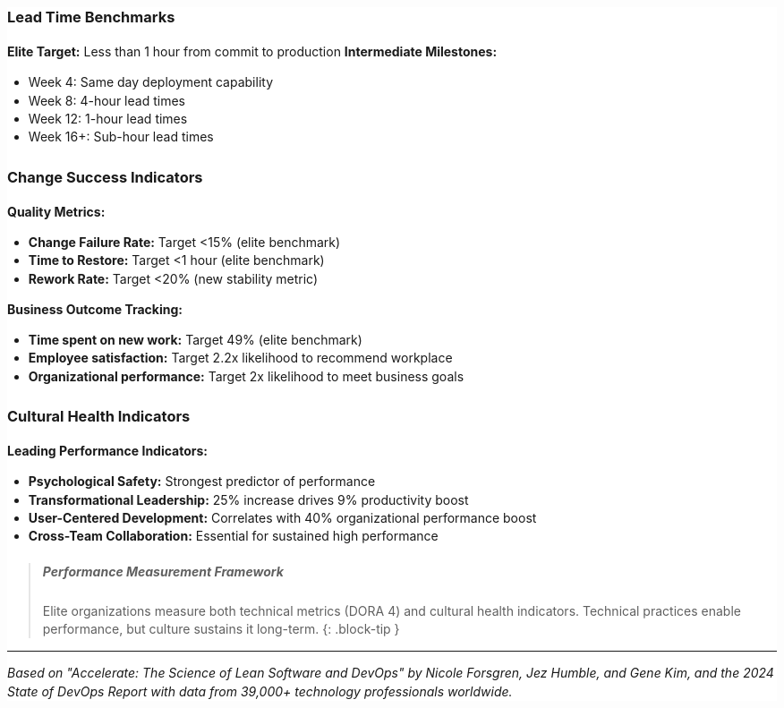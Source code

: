 ### Lead Time Benchmarks

**Elite Target:** Less than 1 hour from commit to production
**Intermediate Milestones:**
- Week 4: Same day deployment capability
- Week 8: 4-hour lead times
- Week 12: 1-hour lead times
- Week 16+: Sub-hour lead times

### Change Success Indicators

**Quality Metrics:**
- **Change Failure Rate:** Target <15% (elite benchmark)
- **Time to Restore:** Target <1 hour (elite benchmark)  
- **Rework Rate:** Target <20% (new stability metric)

**Business Outcome Tracking:**
- **Time spent on new work:** Target 49% (elite benchmark)
- **Employee satisfaction:** Target 2.2x likelihood to recommend workplace
- **Organizational performance:** Target 2x likelihood to meet business goals

### Cultural Health Indicators

**Leading Performance Indicators:**
- **Psychological Safety:** Strongest predictor of performance
- **Transformational Leadership:** 25% increase drives 9% productivity boost
- **User-Centered Development:** Correlates with 40% organizational performance boost
- **Cross-Team Collaboration:** Essential for sustained high performance

> ##### Performance Measurement Framework
>
> Elite organizations measure both technical metrics (DORA 4) and cultural health indicators. Technical practices enable performance, but culture sustains it long-term.
{: .block-tip }

---

*Based on "Accelerate: The Science of Lean Software and DevOps" by Nicole Forsgren, Jez Humble, and Gene Kim, and the 2024 State of DevOps Report with data from 39,000+ technology professionals worldwide.*